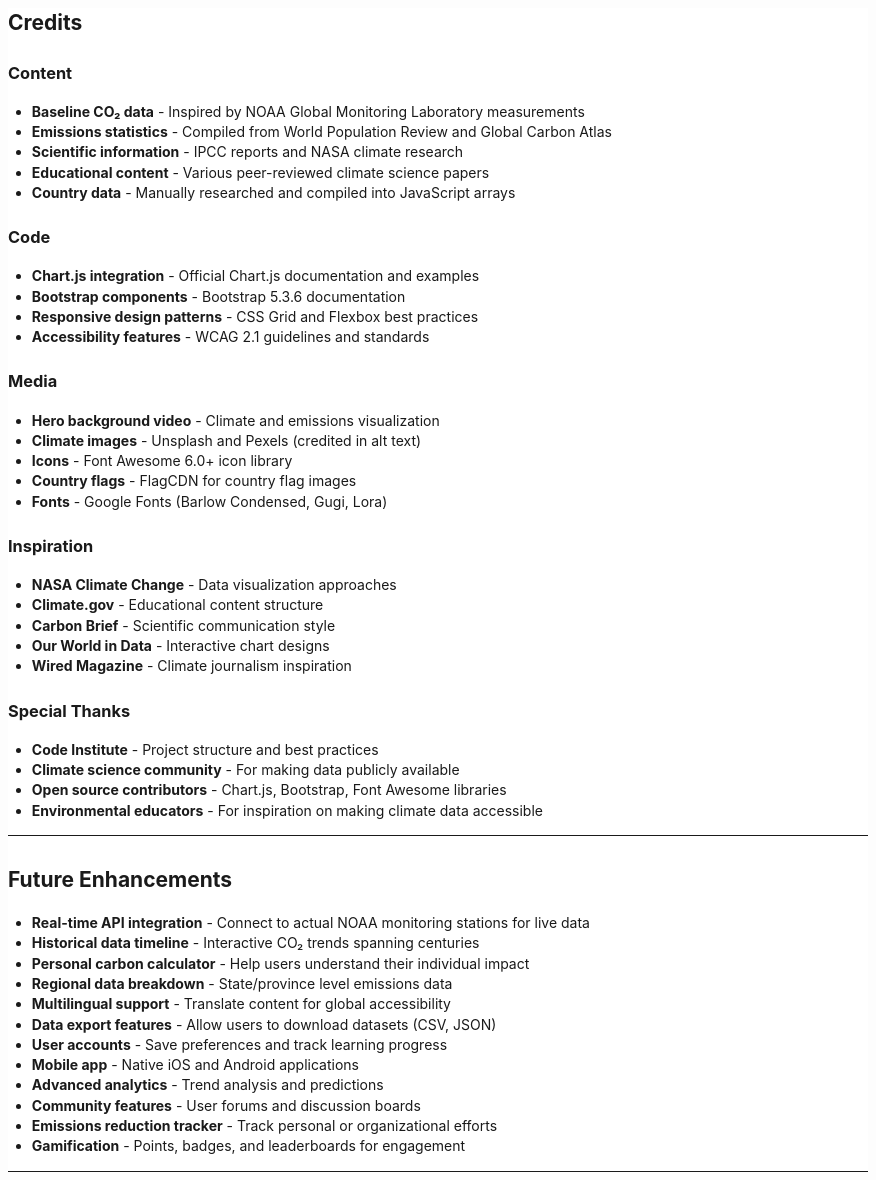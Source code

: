 
## Credits

### Content
- **Baseline CO₂ data** - Inspired by NOAA Global Monitoring Laboratory measurements
- **Emissions statistics** - Compiled from World Population Review and Global Carbon Atlas
- **Scientific information** - IPCC reports and NASA climate research
- **Educational content** - Various peer-reviewed climate science papers
- **Country data** - Manually researched and compiled into JavaScript arrays

### Code
- **Chart.js integration** - Official Chart.js documentation and examples
- **Bootstrap components** - Bootstrap 5.3.6 documentation
- **Responsive design patterns** - CSS Grid and Flexbox best practices
- **Accessibility features** - WCAG 2.1 guidelines and standards

### Media
- **Hero background video** - Climate and emissions visualization
- **Climate images** - Unsplash and Pexels (credited in alt text)
- **Icons** - Font Awesome 6.0+ icon library
- **Country flags** - FlagCDN for country flag images
- **Fonts** - Google Fonts (Barlow Condensed, Gugi, Lora)

### Inspiration
- **NASA Climate Change** - Data visualization approaches
- **Climate.gov** - Educational content structure
- **Carbon Brief** - Scientific communication style
- **Our World in Data** - Interactive chart designs
- **Wired Magazine** - Climate journalism inspiration

### Special Thanks
- **Code Institute** - Project structure and best practices
- **Climate science community** - For making data publicly available
- **Open source contributors** - Chart.js, Bootstrap, Font Awesome libraries
- **Environmental educators** - For inspiration on making climate data accessible

---

## Future Enhancements

- **Real-time API integration** - Connect to actual NOAA monitoring stations for live data
- **Historical data timeline** - Interactive CO₂ trends spanning centuries
- **Personal carbon calculator** - Help users understand their individual impact
- **Regional data breakdown** - State/province level emissions data
- **Multilingual support** - Translate content for global accessibility
- **Data export features** - Allow users to download datasets (CSV, JSON)
- **User accounts** - Save preferences and track learning progress
- **Mobile app** - Native iOS and Android applications
- **Advanced analytics** - Trend analysis and predictions
- **Community features** - User forums and discussion boards
- **Emissions reduction tracker** - Track personal or organizational efforts
- **Gamification** - Points, badges, and leaderboards for engagement

---